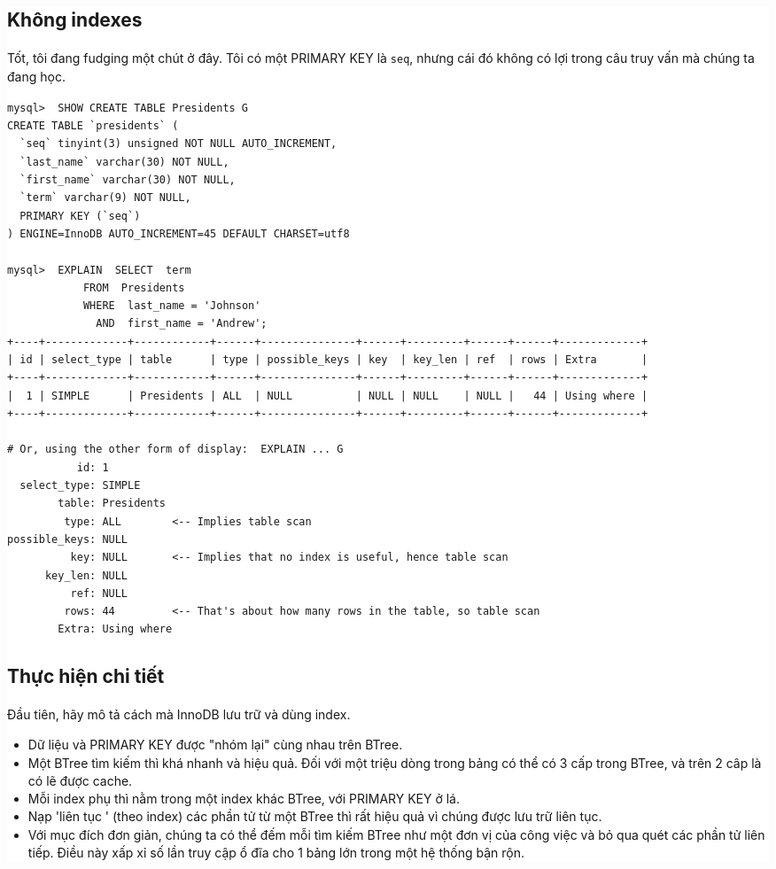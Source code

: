 ## Không indexes

Tốt, tôi đang fudging một chút ở đây. Tôi có một PRIMARY KEY là `seq`, nhưng cái đó không có lợi trong câu truy vấn mà chúng ta đang học.
    
    
    mysql>  SHOW CREATE TABLE Presidents G
    CREATE TABLE `presidents` (
      `seq` tinyint(3) unsigned NOT NULL AUTO_INCREMENT,
      `last_name` varchar(30) NOT NULL,
      `first_name` varchar(30) NOT NULL,
      `term` varchar(9) NOT NULL,
      PRIMARY KEY (`seq`)
    ) ENGINE=InnoDB AUTO_INCREMENT=45 DEFAULT CHARSET=utf8
    
    mysql>  EXPLAIN  SELECT  term
                FROM  Presidents
                WHERE  last_name = 'Johnson'
                  AND  first_name = 'Andrew';
    +----+-------------+------------+------+---------------+------+---------+------+------+-------------+
    | id | select_type | table      | type | possible_keys | key  | key_len | ref  | rows | Extra       |
    +----+-------------+------------+------+---------------+------+---------+------+------+-------------+
    |  1 | SIMPLE      | Presidents | ALL  | NULL          | NULL | NULL    | NULL |   44 | Using where |
    +----+-------------+------------+------+---------------+------+---------+------+------+-------------+
    
    # Or, using the other form of display:  EXPLAIN ... G
               id: 1
      select_type: SIMPLE
            table: Presidents
             type: ALL        <-- Implies table scan
    possible_keys: NULL
              key: NULL       <-- Implies that no index is useful, hence table scan
          key_len: NULL
              ref: NULL
             rows: 44         <-- That's about how many rows in the table, so table scan
            Extra: Using where
    

## Thực hiện chi tiết 

Đầu tiên, hãy mô tả cách mà InnoDB lưu trữ và dùng index.

* Dữ liệu và PRIMARY KEY  được "nhóm lại" cùng nhau trên BTree. 
* Một BTree tìm kiếm thì khá nhanh và hiệu quả. Đối với một triệu dòng trong bảng có thể có 3 cấp trong BTree, và trên 2 câp là có lẽ được cache. 
* Mỗi index phụ thì nằm trong một index khác BTree, với PRIMARY KEY ở lá.
* Nạp 'liên tục ' (theo index) các phần tử từ một BTree thì rất hiệu quả vì chúng được lưu trữ liên tục.
* Với mục đích đơn giản, chúng ta có thể đếm mỗi tìm kiếm BTree như một đơn vị của công việc và bỏ qua quét các phần tử liên tiếp. Điều này xấp xỉ số lần truy cập ổ đĩa cho 1 bảng lớn trong một hệ thống bận rộn.
